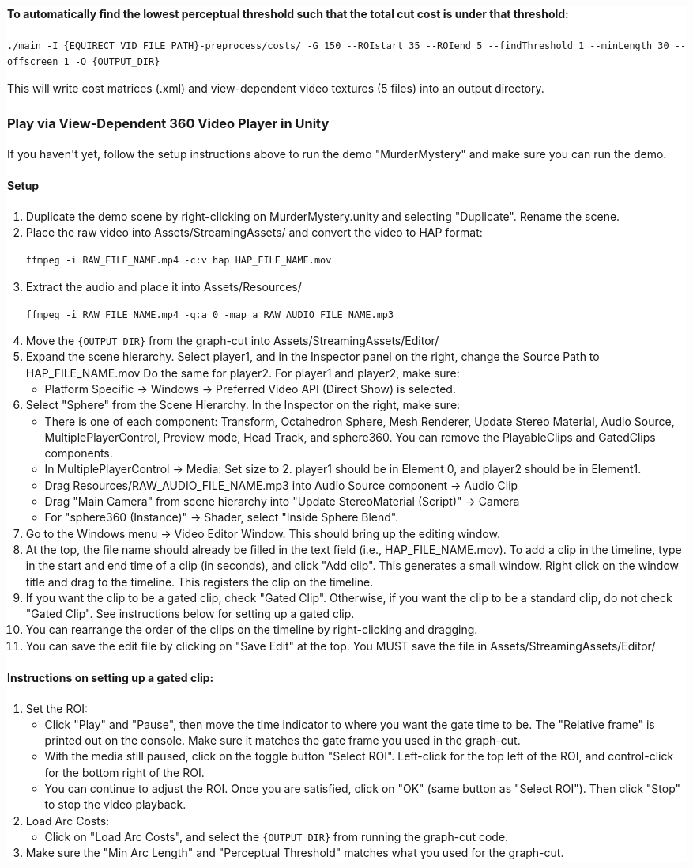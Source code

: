 #### To automatically find the lowest perceptual threshold such that the total cut cost is under that threshold:
```
./main -I {EQUIRECT_VID_FILE_PATH}-preprocess/costs/ -G 150 --ROIstart 35 --ROIend 5 --findThreshold 1 --minLength 30 --offscreen 1 -O {OUTPUT_DIR}
```
This will write cost matrices (.xml) and view-dependent video textures (5 files) into an output directory.


### Play via View-Dependent 360 Video Player in Unity

If you haven't yet, follow the setup instructions above to run the demo "MurderMystery" and make sure you can run the demo.

#### Setup
1. Duplicate the demo scene by right-clicking on MurderMystery.unity and selecting "Duplicate". Rename the scene.
2. Place the raw video into Assets/StreamingAssets/ and convert the video to HAP format: 
   ```
   ffmpeg -i RAW_FILE_NAME.mp4 -c:v hap HAP_FILE_NAME.mov
   ```
3. Extract the audio and place it into Assets/Resources/
   ```
   ffmpeg -i RAW_FILE_NAME.mp4 -q:a 0 -map a RAW_AUDIO_FILE_NAME.mp3
   ```
4. Move the ```{OUTPUT_DIR}``` from the graph-cut into Assets/StreamingAssets/Editor/
5. Expand the scene hierarchy. Select player1, and in the Inspector panel on the right, change the Source Path to HAP_FILE_NAME.mov  Do the same for player2. For player1 and player2, make sure: 
   - Platform Specific -> Windows -> Preferred Video API (Direct Show) is selected.
6. Select "Sphere" from the Scene Hierarchy. In the Inspector on the right, make sure:
   - There is one of each component: Transform, Octahedron Sphere, Mesh Renderer, Update Stereo Material, Audio Source, MultiplePlayerControl, Preview mode, Head Track, and sphere360. You can remove the PlayableClips and GatedClips components.
   - In MultiplePlayerControl -> Media: Set size to 2. player1 should be in Element 0, and player2 should be in Element1.
   - Drag Resources/RAW_AUDIO_FILE_NAME.mp3 into Audio Source component -> Audio Clip
   - Drag "Main Camera" from scene hierarchy into "Update StereoMaterial (Script)" -> Camera
   - For "sphere360 (Instance)" -> Shader, select "Inside Sphere Blend".
7. Go to the Windows menu -> Video Editor Window. This should bring up the editing window.
8. At the top, the file name should already be filled in the text field (i.e., HAP_FILE_NAME.mov). To add a clip in the timeline, type in the start and end time of a clip (in seconds), and click "Add clip". This generates a small window. Right click on the window title and drag to the timeline. This registers the clip on the timeline.
9. If you want the clip to be a gated clip, check "Gated Clip". Otherwise, if you want the clip to be a standard clip, do not check "Gated Clip". See instructions below for setting up a gated clip.
10. You can rearrange the order of the clips on the timeline by right-clicking and dragging.
11. You can save the edit file by clicking on "Save Edit" at the top. You MUST save the file in Assets/StreamingAssets/Editor/

#### Instructions on setting up a gated clip:
1. Set the ROI: 
   - Click "Play" and "Pause", then move the time indicator to where you want the gate time to be. The "Relative frame" is printed out on the console. Make sure it matches the gate frame you used in the graph-cut.
   - With the media still paused, click on the toggle button "Select ROI". Left-click for the top left of the ROI, and control-click for the bottom right of the ROI.
   - You can continue to adjust the ROI. Once you are satisfied, click on "OK" (same button as "Select ROI"). Then click "Stop" to stop the video playback.
2. Load Arc Costs:
   - Click on "Load Arc Costs", and select the ```{OUTPUT_DIR}``` from running the graph-cut code.
3. Make sure the "Min Arc Length" and "Perceptual Threshold" matches what you used for the graph-cut.